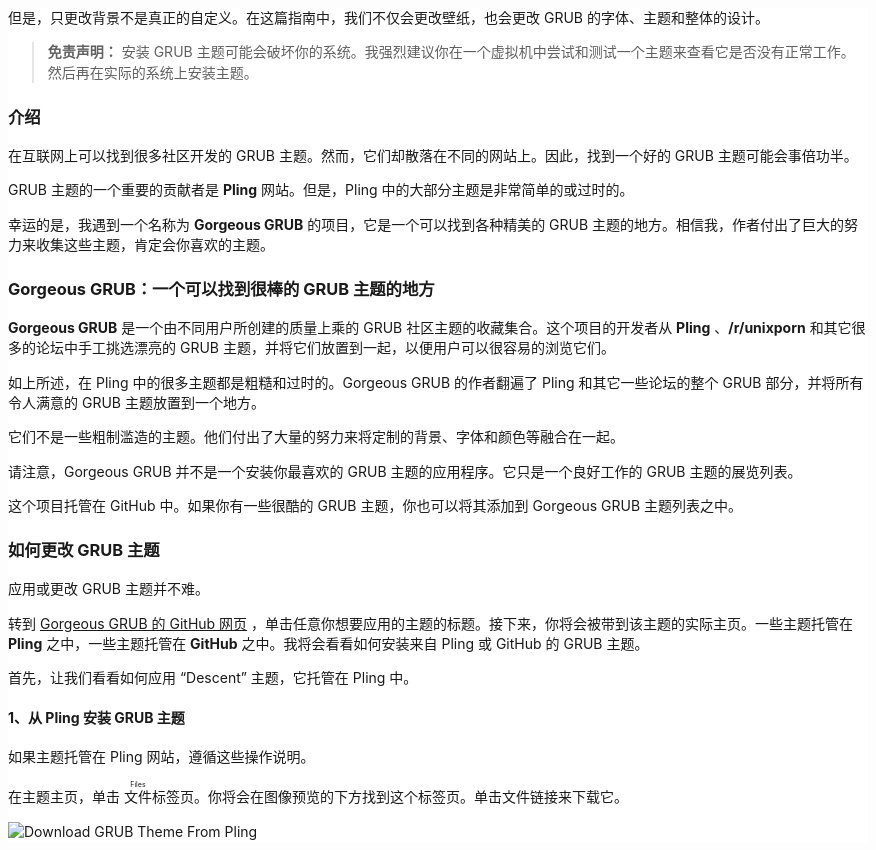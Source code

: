 
但是，只更改背景不是真正的自定义。在这篇指南中，我们不仅会更改壁纸，也会更改 GRUB 的字体、主题和整体的设计。



> 
> **免责声明：** 安装 GRUB 主题可能会破坏你的系统。我强烈建议你在一个虚拟机中尝试和测试一个主题来查看它是否没有正常工作。然后再在实际的系统上安装主题。
> 
> 
> 


### 介绍


在互联网上可以找到很多社区开发的 GRUB 主题。然而，它们却散落在不同的网站上。因此，找到一个好的 GRUB 主题可能会事倍功半。


GRUB 主题的一个重要的贡献者是 **Pling** 网站。但是，Pling 中的大部分主题是非常简单的或过时的。


幸运的是，我遇到一个名称为 **Gorgeous GRUB** 的项目，它是一个可以找到各种精美的 GRUB 主题的地方。相信我，作者付出了巨大的努力来收集这些主题，肯定会你喜欢的主题。


### Gorgeous GRUB：一个可以找到很棒的 GRUB 主题的地方


**Gorgeous GRUB** 是一个由不同用户所创建的质量上乘的 GRUB 社区主题的收藏集合。这个项目的开发者从 **Pling** 、**/r/unixporn** 和其它很多的论坛中手工挑选漂亮的 GRUB 主题，并将它们放置到一起，以便用户可以很容易的浏览它们。


如上所述，在 Pling 中的很多主题都是粗糙和过时的。Gorgeous GRUB 的作者翻遍了 Pling 和其它一些论坛的整个 GRUB 部分，并将所有令人满意的 GRUB 主题放置到一个地方。


它们不是一些粗制滥造的主题。他们付出了大量的努力来将定制的背景、字体和颜色等融合在一起。


请注意，Gorgeous GRUB 并不是一个安装你最喜欢的 GRUB 主题的应用程序。它只是一个良好工作的 GRUB 主题的展览列表。


这个项目托管在 GitHub 中。如果你有一些很酷的 GRUB 主题，你也可以将其添加到 Gorgeous GRUB 主题列表之中。


### 如何更改 GRUB 主题


应用或更改 GRUB 主题并不难。


转到 [Gorgeous GRUB 的 GitHub 网页](https://github.com/jacksaur/Gorgeous-GRUB) ，单击任意你想要应用的主题的标题。接下来，你将会被带到该主题的实际主页。一些主题托管在 **Pling** 之中，一些主题托管在 **GitHub** 之中。我将会看看如何安装来自 Pling 或 GitHub 的 GRUB 主题。


首先，让我们看看如何应用 “Descent” 主题，它托管在 Pling 中。


#### 1、从 Pling 安装 GRUB 主题


如果主题托管在 Pling 网站，遵循这些操作说明。


在主题主页，单击 <ruby> 文件 <rt>  Files </rt></ruby> 标签页。你将会在图像预览的下方找到这个标签页。单击文件链接来下载它。


![Download GRUB Theme From Pling](/data/attachment/album/202208/29/114727duysyczelkezfu5l.png)
